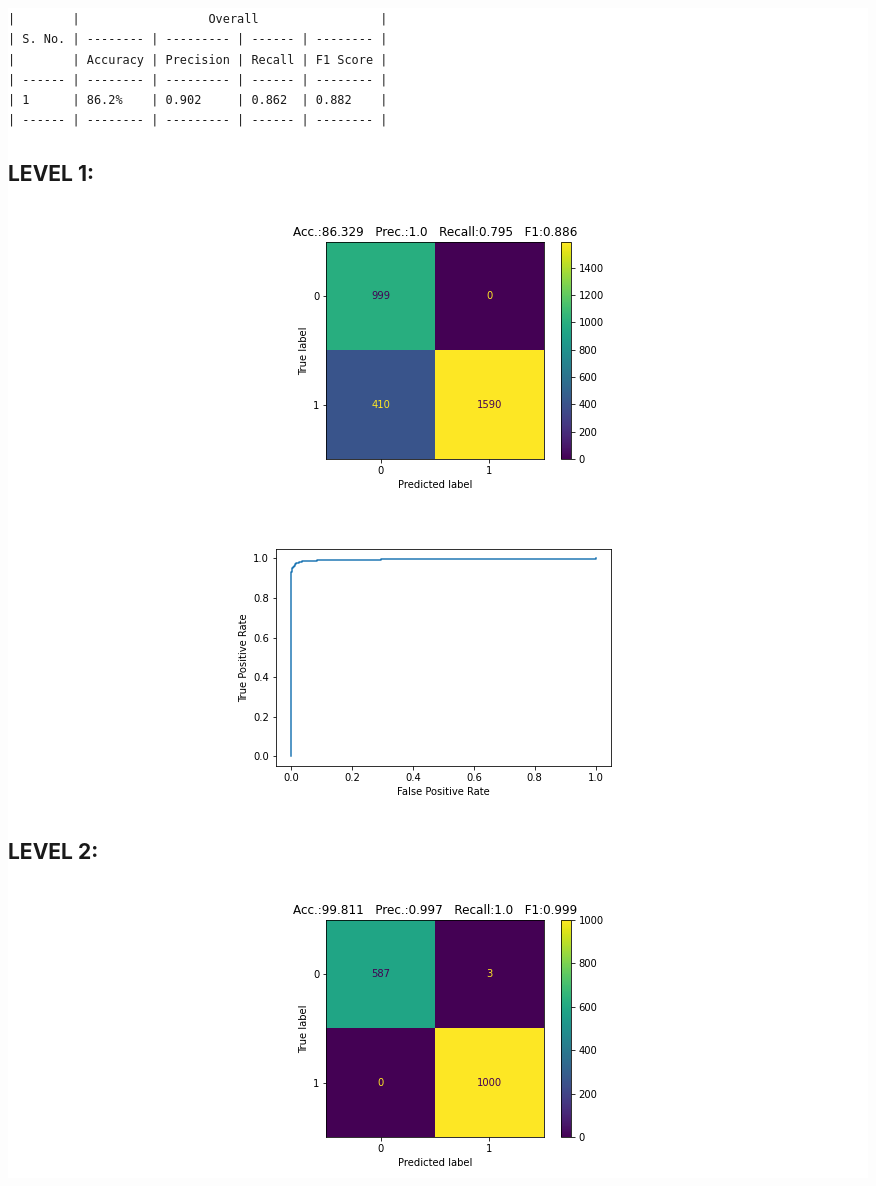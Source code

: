 ```
|        |                  Overall                 |
| S. No. | -------- | --------- | ------ | -------- |
|        | Accuracy | Precision | Recall | F1 Score |
| ------ | -------- | --------- | ------ | -------- |
| 1      | 86.2%    | 0.902     | 0.862  | 0.882    |
| ------ | -------- | --------- | ------ | -------- |
```

## LEVEL 1:
<p align="center"> <img src="screenshots/gen_test_cm_1_level_1.png"> </p>
<p align="center"> <img src="screenshots/gen_test_roc_1_level_1.png"> </p>

## LEVEL 2:
<p align="center"> <img src="screenshots/gen_test_cm_1_level_2.png"> </p>